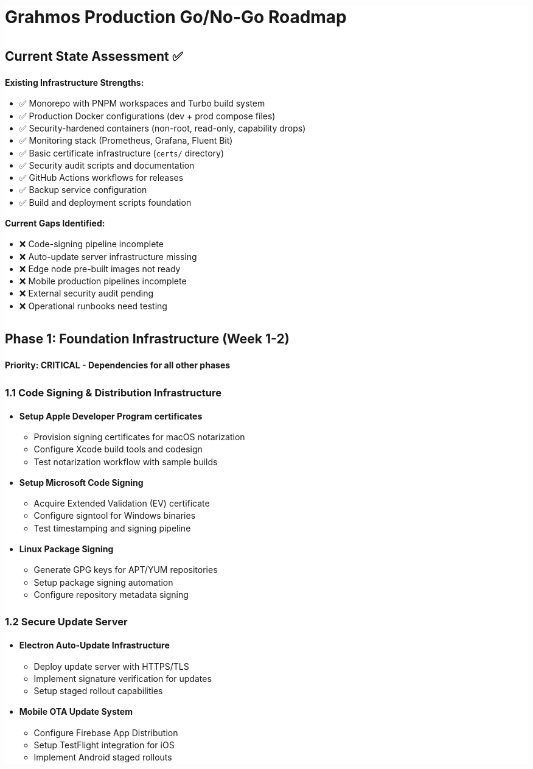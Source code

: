 # Grahmos Production Go/No-Go Roadmap

## Current State Assessment ✅

**Existing Infrastructure Strengths:**
- ✅ Monorepo with PNPM workspaces and Turbo build system
- ✅ Production Docker configurations (dev + prod compose files)
- ✅ Security-hardened containers (non-root, read-only, capability drops)
- ✅ Monitoring stack (Prometheus, Grafana, Fluent Bit)
- ✅ Basic certificate infrastructure (`certs/` directory)
- ✅ Security audit scripts and documentation
- ✅ GitHub Actions workflows for releases
- ✅ Backup service configuration
- ✅ Build and deployment scripts foundation

**Current Gaps Identified:**
- ❌ Code-signing pipeline incomplete
- ❌ Auto-update server infrastructure missing
- ❌ Edge node pre-built images not ready
- ❌ Mobile production pipelines incomplete
- ❌ External security audit pending
- ❌ Operational runbooks need testing

## Phase 1: Foundation Infrastructure (Week 1-2)
**Priority: CRITICAL - Dependencies for all other phases**

### 1.1 Code Signing & Distribution Infrastructure
- **Setup Apple Developer Program certificates**
  - Provision signing certificates for macOS notarization
  - Configure Xcode build tools and codesign
  - Test notarization workflow with sample builds
  
- **Setup Microsoft Code Signing**
  - Acquire Extended Validation (EV) certificate
  - Configure signtool for Windows binaries
  - Test timestamping and signing pipeline
  
- **Linux Package Signing**
  - Generate GPG keys for APT/YUM repositories
  - Setup package signing automation
  - Configure repository metadata signing

### 1.2 Secure Update Server
- **Electron Auto-Update Infrastructure**
  - Deploy update server with HTTPS/TLS
  - Implement signature verification for updates
  - Setup staged rollout capabilities
  
- **Mobile OTA Update System**
  - Configure Firebase App Distribution
  - Setup TestFlight integration for iOS
  - Implement Android staged rollouts
